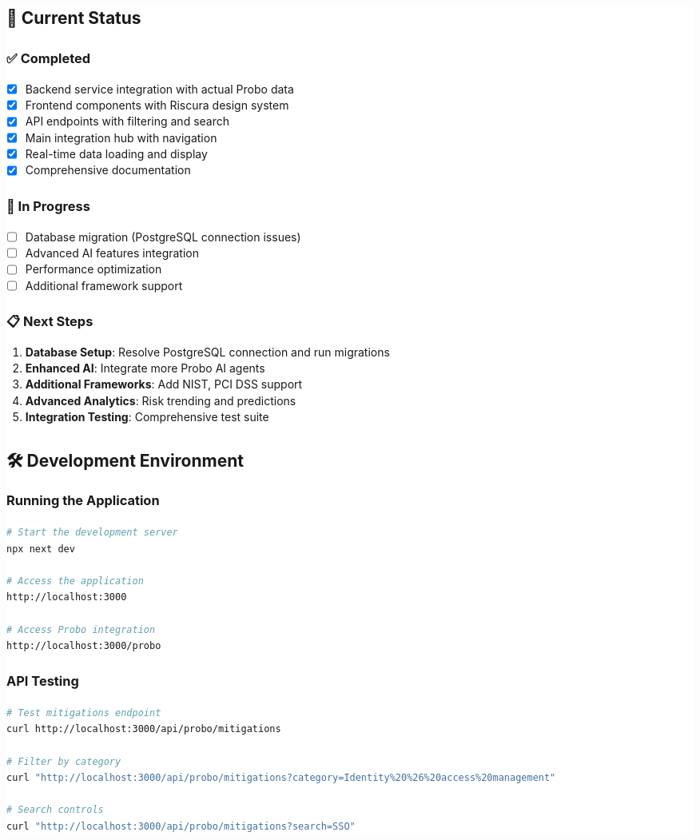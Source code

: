 ## 🚀 Current Status

### **✅ Completed**
- [x] Backend service integration with actual Probo data
- [x] Frontend components with Riscura design system
- [x] API endpoints with filtering and search
- [x] Main integration hub with navigation
- [x] Real-time data loading and display
- [x] Comprehensive documentation

### **🔄 In Progress**
- [ ] Database migration (PostgreSQL connection issues)
- [ ] Advanced AI features integration
- [ ] Performance optimization
- [ ] Additional framework support

### **📋 Next Steps**
1. **Database Setup**: Resolve PostgreSQL connection and run migrations
2. **Enhanced AI**: Integrate more Probo AI agents
3. **Additional Frameworks**: Add NIST, PCI DSS support
4. **Advanced Analytics**: Risk trending and predictions
5. **Integration Testing**: Comprehensive test suite

## 🛠 Development Environment

### **Running the Application**
```bash
# Start the development server
npx next dev

# Access the application
http://localhost:3000

# Access Probo integration
http://localhost:3000/probo
```

### **API Testing**
```bash
# Test mitigations endpoint
curl http://localhost:3000/api/probo/mitigations

# Filter by category
curl "http://localhost:3000/api/probo/mitigations?category=Identity%20%26%20access%20management"

# Search controls
curl "http://localhost:3000/api/probo/mitigations?search=SSO"
```
